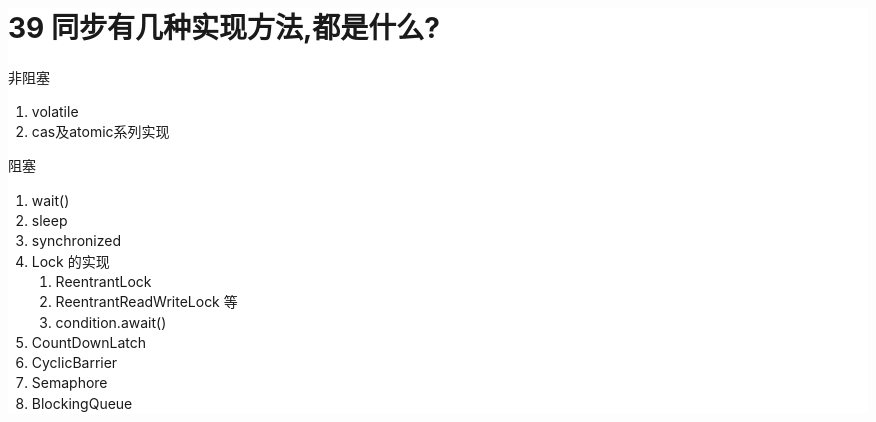 

# 39 同步有几种实现方法,都是什么?



非阻塞

1. volatile
2. cas及atomic系列实现



阻塞

1. wait()
2. sleep
3. synchronized
4. Lock 的实现
   1. ReentrantLock
   2. ReentrantReadWriteLock 等
   3. condition.await()
5. CountDownLatch
6. CyclicBarrier
7. Semaphore
8. BlockingQueue